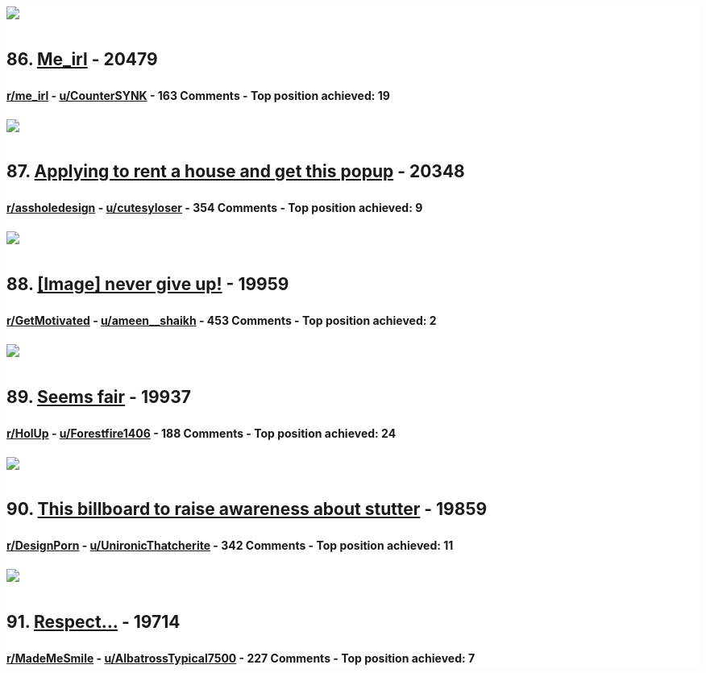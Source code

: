 <a href="https://v.redd.it/9kd3gydox7h71"><img src="https://b.thumbs.redditmedia.com/b9yAMeKFvgzygBWd81NRRGodctkF1CZ67tfJC-yq-eI.jpg"></img></a>

## 86. [Me_irl](http://reddit.com/r/me_irl/comments/p48rsn/me_irl/) - 20479
#### [r/me_irl](http://reddit.com/r/me_irl) - [u/CounterSYNK](http://reddit.com/u/CounterSYNK) - 163 Comments - Top position achieved: 19

<a href="https://i.redd.it/8jkrysnk0ch71.jpg"><img src="https://a.thumbs.redditmedia.com/MQ9xh3VDH9vmh4_pACWRzeyFYDxupoQkdL7NwBVf0s4.jpg"></img></a>

## 87. [Applying to rent a house and get this popup](http://reddit.com/r/assholedesign/comments/p4574r/applying_to_rent_a_house_and_get_this_popup/) - 20348
#### [r/assholedesign](http://reddit.com/r/assholedesign) - [u/cutesyloser](http://reddit.com/u/cutesyloser) - 354 Comments - Top position achieved: 9

<a href="https://i.imgur.com/zsNiXA4.jpg"><img src="https://b.thumbs.redditmedia.com/pjXJyZWwi66dO1tA1FJQ3SZZ38K5TyZkYvXo0EiBV5c.jpg"></img></a>

## 88. [[Image] never give up!](http://reddit.com/r/GetMotivated/comments/p4bycv/image_never_give_up/) - 19959
#### [r/GetMotivated](http://reddit.com/r/GetMotivated) - [u/ameen__shaikh](http://reddit.com/u/ameen__shaikh) - 453 Comments - Top position achieved: 2

<a href="https://i.redd.it/pmyxbui0wch71.jpg"><img src="https://a.thumbs.redditmedia.com/FaGZi6OaA4m496UZChfjRFFF7GGOFNbyMuQgsCs3EV0.jpg"></img></a>

## 89. [Seems fair](http://reddit.com/r/HolUp/comments/p4aytb/seems_fair/) - 19937
#### [r/HolUp](http://reddit.com/r/HolUp) - [u/Forestfire1406](http://reddit.com/u/Forestfire1406) - 188 Comments - Top position achieved: 24

<a href="https://i.redd.it/gpkj269gmch71.jpg"><img src="https://b.thumbs.redditmedia.com/Jg6hpoD8dX7HNXcA4DwzuEjoyuIMq700nruoZd5kSaY.jpg"></img></a>

## 90. [This billboard to raise awareness about stutter](http://reddit.com/r/DesignPorn/comments/p461lt/this_billboard_to_raise_awareness_about_stutter/) - 19859
#### [r/DesignPorn](http://reddit.com/r/DesignPorn) - [u/UnironicThatcherite](http://reddit.com/u/UnironicThatcherite) - 342 Comments - Top position achieved: 11

<a href="https://i.redd.it/pmrlv4mn2bh71.jpg"><img src="https://b.thumbs.redditmedia.com/-dMFkoSWNDjBA7L7cdOwZnmWZF3nGnMDAcaNXdNEcRM.jpg"></img></a>

## 91. [Respect...](http://reddit.com/r/MadeMeSmile/comments/p42qka/respect/) - 19714
#### [r/MadeMeSmile](http://reddit.com/r/MadeMeSmile) - [u/AlbatrossTypical7500](http://reddit.com/u/AlbatrossTypical7500) - 227 Comments - Top position achieved: 7
